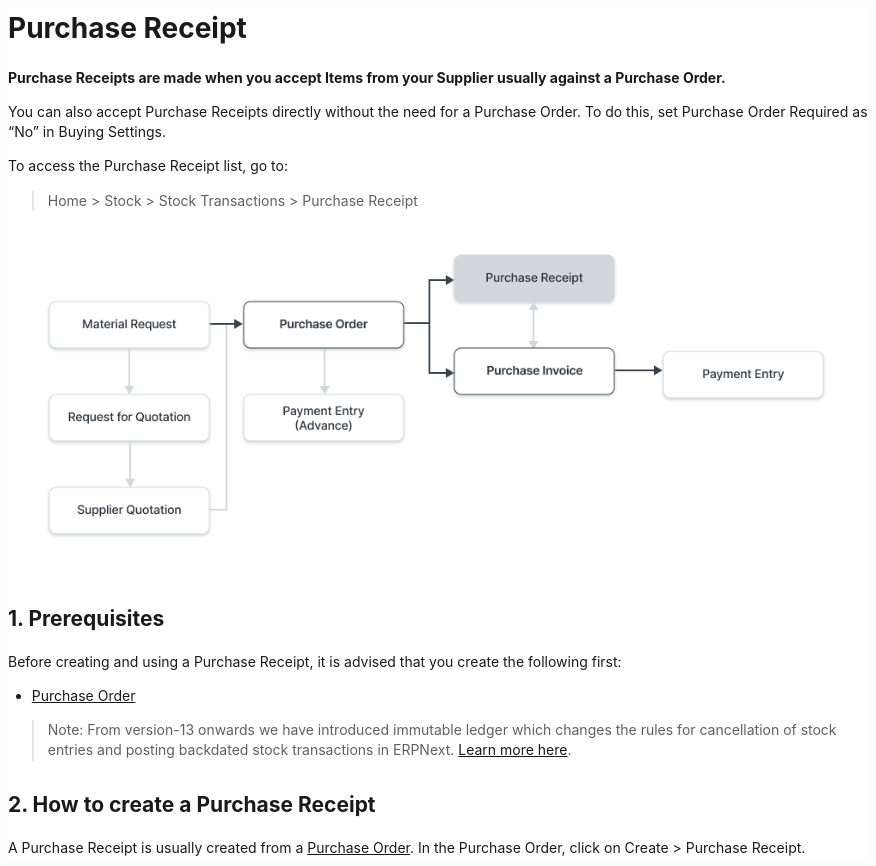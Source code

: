 
# Purchase Receipt



**Purchase Receipts are made when you accept Items from your Supplier usually against a Purchase Order.**


You can also accept Purchase Receipts directly without the need for a Purchase Order. To do this, set Purchase Order
Required as “No” in Buying Settings.


To access the Purchase Receipt list, go to:
> Home > Stock > Stock Transactions > Purchase Receipt


![Purchase Receipt flow](/files/purchase-receipt-flow.png)


## 1. Prerequisites


Before creating and using a Purchase Receipt, it is advised that you create the following first:


* [Purchase Order](/docs/pt/buying/purchase-order)


> Note: From version-13 onwards we have introduced immutable ledger which changes the rules for cancellation of stock entries and posting backdated stock transactions in ERPNext. [Learn more here](/docs/pt/accounts/articles/immutable-ledger-in-erpnext).


## 2. How to create a Purchase Receipt


A Purchase Receipt is usually created from a [Purchase Order](/docs/pt/buying/purchase-order). In the Purchase Order, click on Create > Purchase Receipt.
